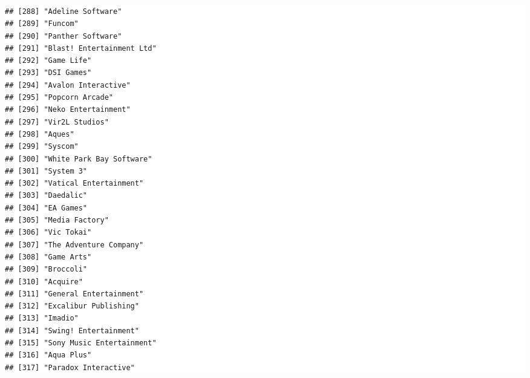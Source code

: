     ## [288] "Adeline Software"                      
    ## [289] "Funcom"                                
    ## [290] "Panther Software"                      
    ## [291] "Blast! Entertainment Ltd"              
    ## [292] "Game Life"                             
    ## [293] "DSI Games"                             
    ## [294] "Avalon Interactive"                    
    ## [295] "Popcorn Arcade"                        
    ## [296] "Neko Entertainment"                    
    ## [297] "Vir2L Studios"                         
    ## [298] "Aques"                                 
    ## [299] "Syscom"                                
    ## [300] "White Park Bay Software"               
    ## [301] "System 3"                              
    ## [302] "Vatical Entertainment"                 
    ## [303] "Daedalic"                              
    ## [304] "EA Games"                              
    ## [305] "Media Factory"                         
    ## [306] "Vic Tokai"                             
    ## [307] "The Adventure Company"                 
    ## [308] "Game Arts"                             
    ## [309] "Broccoli"                              
    ## [310] "Acquire"                               
    ## [311] "General Entertainment"                 
    ## [312] "Excalibur Publishing"                  
    ## [313] "Imadio"                                
    ## [314] "Swing! Entertainment"                  
    ## [315] "Sony Music Entertainment"              
    ## [316] "Aqua Plus"                             
    ## [317] "Paradox Interactive"                   